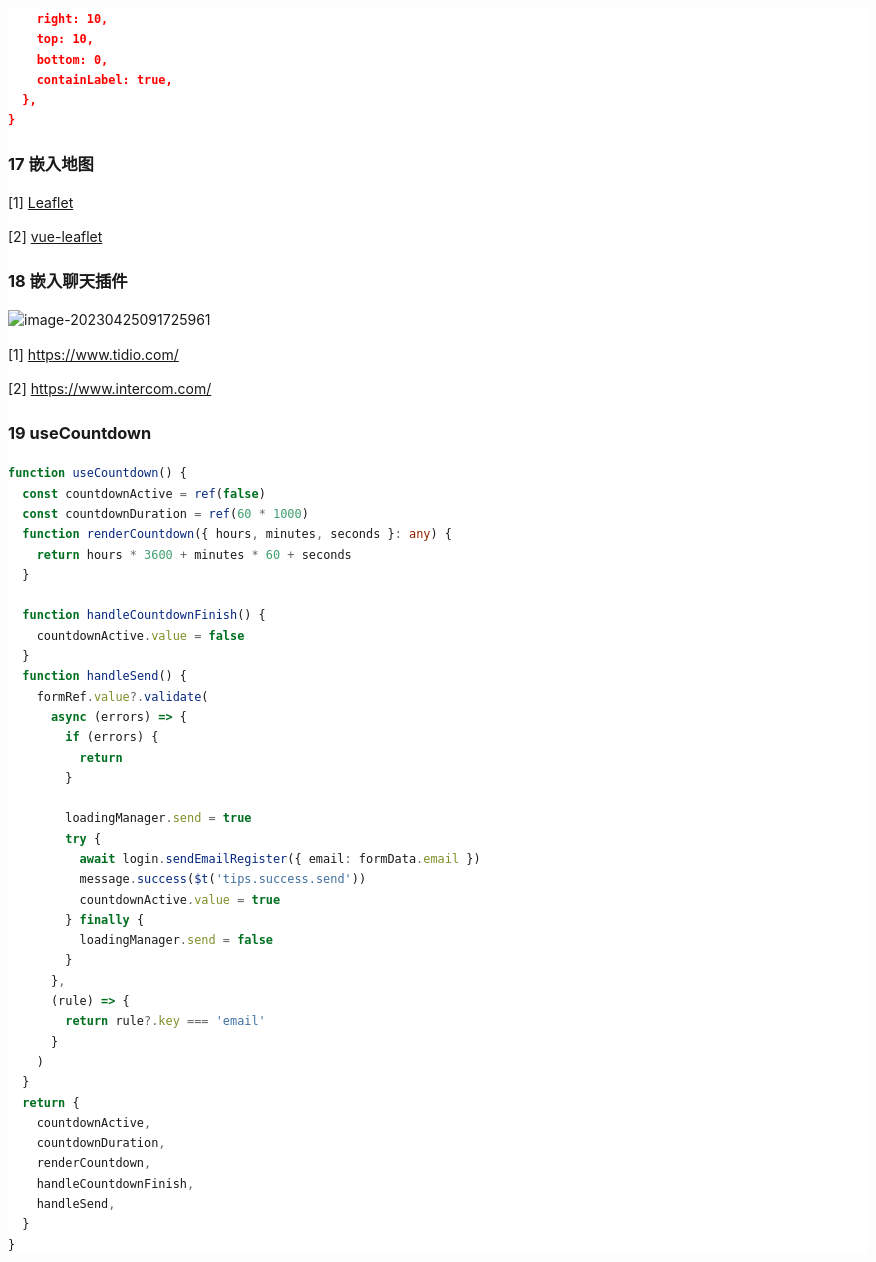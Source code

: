 ```json
    right: 10,
    top: 10,
    bottom: 0,
    containLabel: true,
  },
}
```

### 17 嵌入地图

[1] [Leaflet](https://github.com/Leaflet/Leaflet)

[2] [vue-leaflet](https://github.com/vue-leaflet/vue-leaflet)

### 18 嵌入聊天插件

![image-20230425091725961](https://cdn.gincool.com/img/image-20230425091725961.png)

[1] https://www.tidio.com/

[2] https://www.intercom.com/

### 19 useCountdown

```ts
function useCountdown() {
  const countdownActive = ref(false)
  const countdownDuration = ref(60 * 1000)
  function renderCountdown({ hours, minutes, seconds }: any) {
    return hours * 3600 + minutes * 60 + seconds
  }

  function handleCountdownFinish() {
    countdownActive.value = false
  }
  function handleSend() {
    formRef.value?.validate(
      async (errors) => {
        if (errors) {
          return
        }

        loadingManager.send = true
        try {
          await login.sendEmailRegister({ email: formData.email })
          message.success($t('tips.success.send'))
          countdownActive.value = true
        } finally {
          loadingManager.send = false
        }
      },
      (rule) => {
        return rule?.key === 'email'
      }
    )
  }
  return {
    countdownActive,
    countdownDuration,
    renderCountdown,
    handleCountdownFinish,
    handleSend,
  }
}
```